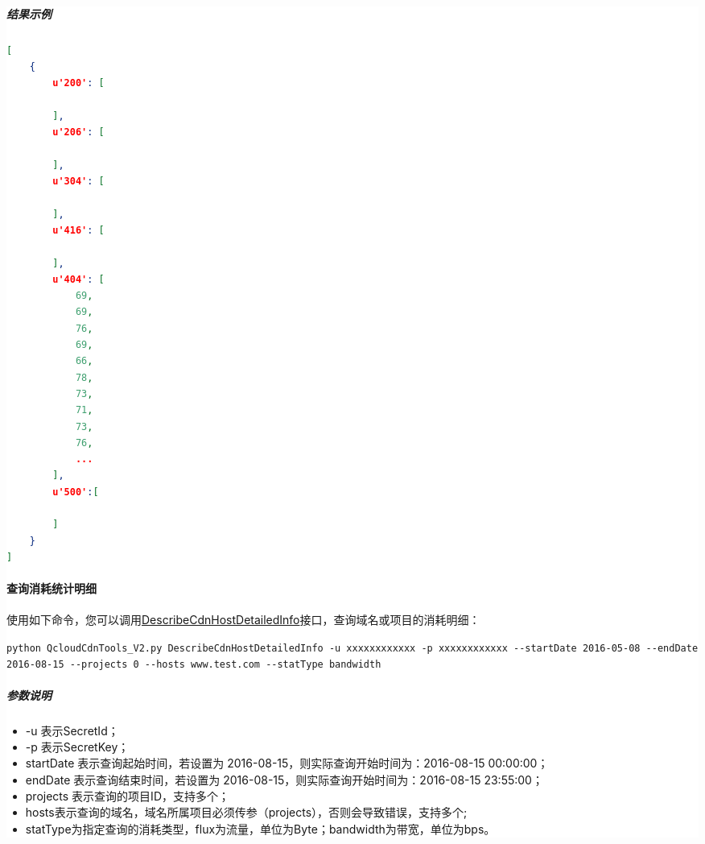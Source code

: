 ##### 结果示例

```json
[
    {
        u'200': [
            
        ],
        u'206': [
            
        ],
        u'304': [
            
        ],
        u'416': [
            
        ],
        u'404': [
            69,
			69,
            76,
            69,
            66,
            78,
            73,
            71,
            73,
            76,
      		...
     	],
      	u'500':[
          
      	]
    }
]
```



#### 查询消耗统计明细

使用如下命令，您可以调用[DescribeCdnHostDetailedInfo](https://www.qcloud.com/doc/api/231/3942)接口，查询域名或项目的消耗明细：

```
python QcloudCdnTools_V2.py DescribeCdnHostDetailedInfo -u xxxxxxxxxxxx -p xxxxxxxxxxxx --startDate 2016-05-08 --endDate 2016-08-15 --projects 0 --hosts www.test.com --statType bandwidth
```

##### 参数说明

- -u 表示SecretId；
- -p 表示SecretKey；
- startDate 表示查询起始时间，若设置为 2016-08-15，则实际查询开始时间为：2016-08-15 00:00:00；
- endDate 表示查询结束时间，若设置为 2016-08-15，则实际查询开始时间为：2016-08-15 23:55:00；
- projects 表示查询的项目ID，支持多个；
- hosts表示查询的域名，域名所属项目必须传参（projects），否则会导致错误，支持多个;
- statType为指定查询的消耗类型，flux为流量，单位为Byte；bandwidth为带宽，单位为bps。
